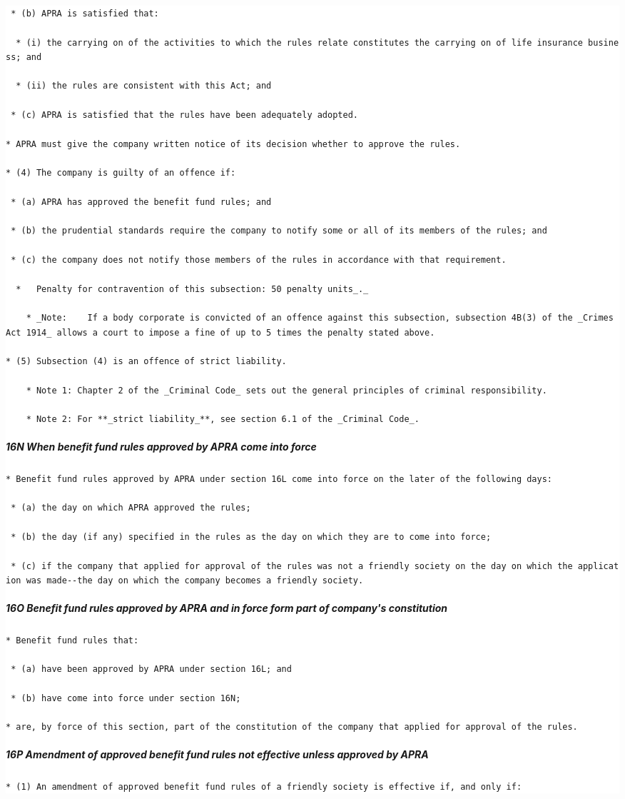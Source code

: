      * (b) APRA is satisfied that:

      * (i) the carrying on of the activities to which the rules relate constitutes the carrying on of life insurance business; and

      * (ii) the rules are consistent with this Act; and

     * (c) APRA is satisfied that the rules have been adequately adopted.

    * APRA must give the company written notice of its decision whether to approve the rules.

    * (4) The company is guilty of an offence if:

     * (a) APRA has approved the benefit fund rules; and

     * (b) the prudential standards require the company to notify some or all of its members of the rules; and

     * (c) the company does not notify those members of the rules in accordance with that requirement.

      *   Penalty for contravention of this subsection: 50 penalty units_._

        * _Note:	If a body corporate is convicted of an offence against this subsection, subsection 4B(3) of the _Crimes Act 1914_ allows a court to impose a fine of up to 5 times the penalty stated above.

    * (5) Subsection (4) is an offence of strict liability.

        * Note 1: Chapter 2 of the _Criminal Code_ sets out the general principles of criminal responsibility.

        * Note 2: For **_strict liability_**, see section 6.1 of the _Criminal Code_.

##### 16N  When benefit fund rules approved by APRA come into force

    * Benefit fund rules approved by APRA under section 16L come into force on the later of the following days: 

     * (a) the day on which APRA approved the rules;

     * (b) the day (if any) specified in the rules as the day on which they are to come into force;

     * (c) if the company that applied for approval of the rules was not a friendly society on the day on which the application was made--the day on which the company becomes a friendly society.

##### 16O  Benefit fund rules approved by APRA and in force form part of company's constitution

    * Benefit fund rules that: 

     * (a) have been approved by APRA under section 16L; and

     * (b) have come into force under section 16N;

    * are, by force of this section, part of the constitution of the company that applied for approval of the rules.

##### 16P  Amendment of approved benefit fund rules not effective unless approved by APRA

    * (1) An amendment of approved benefit fund rules of a friendly society is effective if, and only if:
